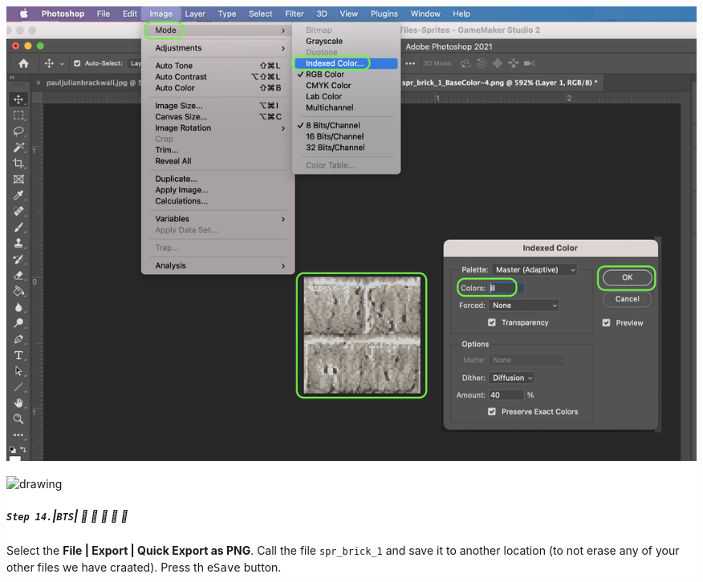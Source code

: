 ![Redraw grout line to get rid of transition](images/indexColor.png)

<img src="https://via.placeholder.com/500x2/45D7CA/45D7CA" alt="drawing" height="2px" alt = ""/>

##### `Step 14.`\|`BTS`| :large_blue_diamond: :small_blue_diamond: :small_blue_diamond: :small_blue_diamond:  :small_blue_diamond: 

Select the **File | Export | Quick Export as PNG**.  Call the file `spr_brick_1` and save it to another location (to not erase any of your other files we have craated). Press th e<kbd>Save</kbd> button.
